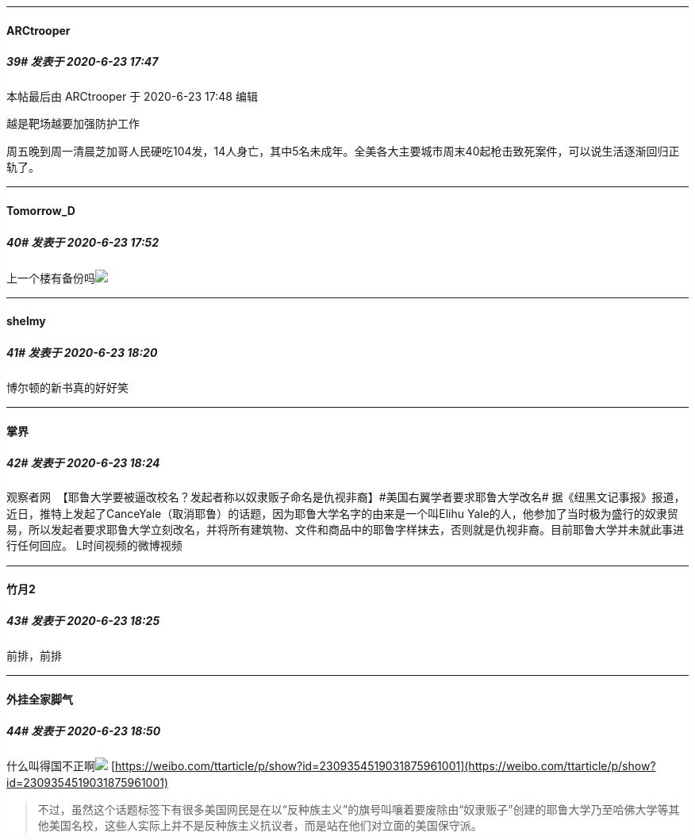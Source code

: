 -----

####  ARCtrooper  
##### 39#       发表于 2020-6-23 17:47


 本帖最后由 ARCtrooper 于 2020-6-23 17:48 编辑 

越是靶场越要加强防护工作


周五晚到周一清晨芝加哥人民硬吃104发，14人身亡，其中5名未成年。全美各大主要城市周末40起枪击致死案件，可以说生活逐渐回归正轨了。


-----

####  Tomorrow_D  
##### 40#       发表于 2020-6-23 17:52


上一个楼有备份吗<img src="https://static.saraba1st.com/image/smiley/face2017/037.png" referrerpolicy="no-referrer">


-----

####  shelmy  
##### 41#       发表于 2020-6-23 18:20


博尔顿的新书真的好好笑


-----

####  掌界  
##### 42#       发表于 2020-6-23 18:24


观察者网  【耶鲁大学要被逼改校名？发起者称以奴隶贩子命名是仇视非裔】#美国右翼学者要求耶鲁大学改名# 据《纽黑文记事报》报道，近日，推特上发起了CanceYale（取消耶鲁）的话题，因为耶鲁大学名字的由来是一个叫Elihu Yale的人，他参加了当时极为盛行的奴隶贸易，所以发起者要求耶鲁大学立刻改名，并将所有建筑物、文件和商品中的耶鲁字样抹去，否则就是仇视非裔。目前耶鲁大学并未就此事进行任何回应。 L时间视频的微博视频


-----

####  竹月2  
##### 43#       发表于 2020-6-23 18:25


前排，前排


-----

####  外挂全家脚气  
##### 44#       发表于 2020-6-23 18:50


什么叫得国不正啊<img src="https://static.saraba1st.com/image/smiley/face2017/049.png" referrerpolicy="no-referrer">
[https://weibo.com/ttarticle/p/show?id=2309354519031875961001](https://weibo.com/ttarticle/p/show?id=2309354519031875961001) <blockquote>不过，虽然这个话题标签下有很多美国网民是在以“反种族主义”的旗号叫嚷着要废除由“奴隶贩子”创建的耶鲁大学乃至哈佛大学等其他美国名校，这些人实际上并不是反种族主义抗议者，而是站在他们对立面的美国保守派。

